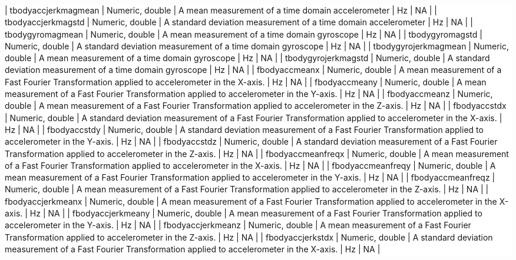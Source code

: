 | tbodyaccjerkmagmean                  | Numeric, double | A mean measurement of a time domain accelerometer                                                                                                             | Hz    | NA                                                                        |
| tbodyaccjerkmagstd                   | Numeric, double | A standard deviation measurement of a time domain accelerometer                                                                                               | Hz    | NA                                                                        |
| tbodygyromagmean                     | Numeric, double | A mean measurement of a time domain gyroscope                                                                                                                 | Hz    | NA                                                                        |
| tbodygyromagstd                      | Numeric, double | A standard deviation measurement of a time domain gyroscope                                                                                                   | Hz    | NA                                                                        |
| tbodygyrojerkmagmean                 | Numeric, double | A mean measurement of a time domain gyroscope                                                                                                                 | Hz    | NA                                                                        |
| tbodygyrojerkmagstd                  | Numeric, double | A standard deviation measurement of a time domain gyroscope                                                                                                   | Hz    | NA                                                                        |
| fbodyaccmeanx                        | Numeric, double | A mean measurement of a Fast Fourier Transformation applied to accelerometer in the X-axis.                                                                   | Hz    | NA                                                                        |
| fbodyaccmeany                        | Numeric, double | A mean measurement of a Fast Fourier Transformation applied to accelerometer in the Y-axis.                                                                   | Hz    | NA                                                                        |
| fbodyaccmeanz                        | Numeric, double | A mean measurement of a Fast Fourier Transformation applied to accelerometer in the Z-axis.                                                                   | Hz    | NA                                                                        |
| fbodyaccstdx                         | Numeric, double | A standard deviation measurement of a Fast Fourier Transformation applied to accelerometer in the X-axis.                                                     | Hz    | NA                                                                        |
| fbodyaccstdy                         | Numeric, double | A standard deviation measurement of a Fast Fourier Transformation applied to accelerometer in the Y-axis.                                                     | Hz    | NA                                                                        |
| fbodyaccstdz                         | Numeric, double | A standard deviation measurement of a Fast Fourier Transformation applied to accelerometer in the Z-axis.                                                     | Hz    | NA                                                                        |
| fbodyaccmeanfreqx                    | Numeric, double | A mean measurement of a Fast Fourier Transformation applied to accelerometer in the X-axis.                                                                   | Hz    | NA                                                                        |
| fbodyaccmeanfreqy                    | Numeric, double | A mean measurement of a Fast Fourier Transformation applied to accelerometer in the Y-axis.                                                                   | Hz    | NA                                                                        |
| fbodyaccmeanfreqz                    | Numeric, double | A mean measurement of a Fast Fourier Transformation applied to accelerometer in the Z-axis.                                                                   | Hz    | NA                                                                        |
| fbodyaccjerkmeanx                    | Numeric, double | A mean measurement of a Fast Fourier Transformation applied to accelerometer in the X-axis.                                                                   | Hz    | NA                                                                        |
| fbodyaccjerkmeany                    | Numeric, double | A mean measurement of a Fast Fourier Transformation applied to accelerometer in the Y-axis.                                                                   | Hz    | NA                                                                        |
| fbodyaccjerkmeanz                    | Numeric, double | A mean measurement of a Fast Fourier Transformation applied to accelerometer in the Z-axis.                                                                   | Hz    | NA                                                                        |
| fbodyaccjerkstdx                     | Numeric, double | A standard deviation measurement of a Fast Fourier Transformation applied to accelerometer in the X-axis.                                                     | Hz    | NA                                                                        |